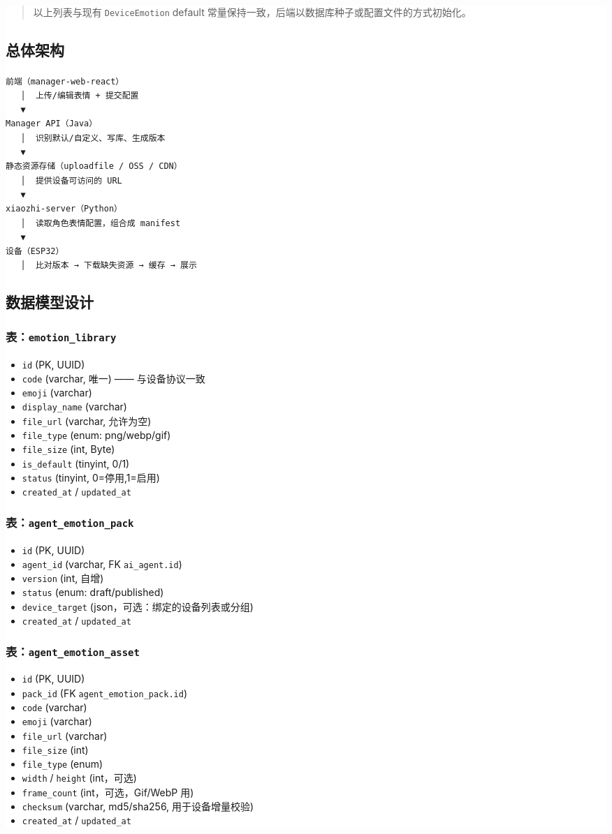> 以上列表与现有 `DeviceEmotion` default 常量保持一致，后端以数据库种子或配置文件的方式初始化。

## 总体架构
```
前端（manager-web-react）
   │  上传/编辑表情 + 提交配置
   ▼
Manager API（Java）
   │  识别默认/自定义、写库、生成版本
   ▼
静态资源存储（uploadfile / OSS / CDN）
   │  提供设备可访问的 URL
   ▼
xiaozhi-server（Python）
   │  读取角色表情配置，组合成 manifest
   ▼
设备（ESP32）
   │  比对版本 → 下载缺失资源 → 缓存 → 展示
```

## 数据模型设计
### 表：`emotion_library`
- `id` (PK, UUID)
- `code` (varchar, 唯一) —— 与设备协议一致
- `emoji` (varchar)
- `display_name` (varchar)
- `file_url` (varchar, 允许为空)
- `file_type` (enum: png/webp/gif)
- `file_size` (int, Byte)
- `is_default` (tinyint, 0/1)
- `status` (tinyint, 0=停用,1=启用)
- `created_at` / `updated_at`

### 表：`agent_emotion_pack`
- `id` (PK, UUID)
- `agent_id` (varchar, FK `ai_agent.id`)
- `version` (int, 自增)
- `status` (enum: draft/published)
- `device_target` (json，可选：绑定的设备列表或分组)
- `created_at` / `updated_at`

### 表：`agent_emotion_asset`
- `id` (PK, UUID)
- `pack_id` (FK `agent_emotion_pack.id`)
- `code` (varchar)
- `emoji` (varchar)
- `file_url` (varchar)
- `file_size` (int)
- `file_type` (enum)
- `width` / `height` (int，可选)
- `frame_count` (int，可选，Gif/WebP 用)
- `checksum` (varchar, md5/sha256, 用于设备增量校验)
- `created_at` / `updated_at`
